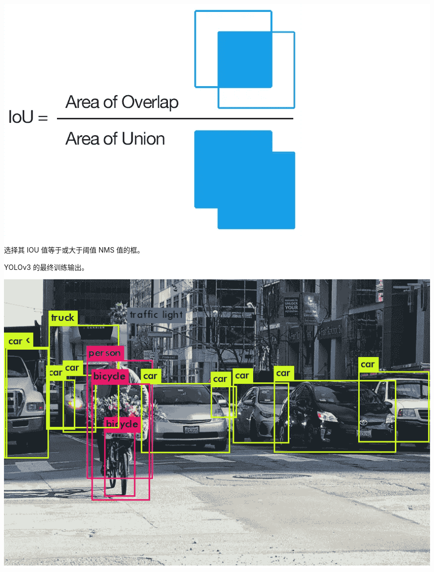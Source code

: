 ![](img/48e91c8b1b812862bc82532166a1c272.png)

选择其 IOU 值等于或大于阈值 NMS 值的框。

YOLOv3 的最终训练输出。

![](img/d9c3326077b7b297d102edba87d38354.png)
